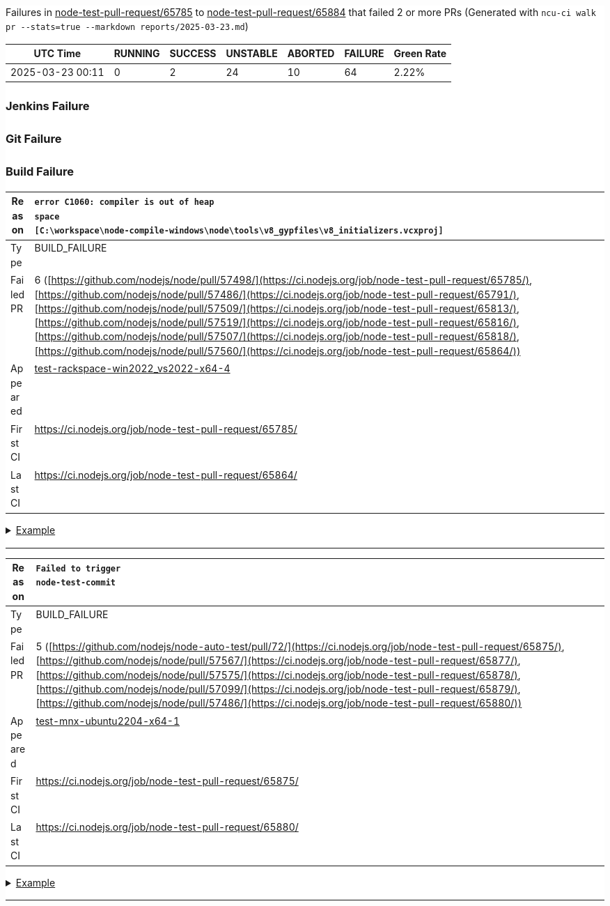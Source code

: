Failures in [node-test-pull-request/65785](https://ci.nodejs.org/job/node-test-pull-request/65785/) to [node-test-pull-request/65884](https://ci.nodejs.org/job/node-test-pull-request/65884/) that failed 2 or more PRs
(Generated with `ncu-ci walk pr --stats=true --markdown reports/2025-03-23.md`)

| UTC Time         | RUNNING | SUCCESS | UNSTABLE | ABORTED | FAILURE | Green Rate |
| ---------------- | ------- | ------- | -------- | ------- | ------- | ---------- |
| 2025-03-23 00:11 | 0       | 2       | 24       | 10      | 64      | 2.22%      |


### Jenkins Failure


### Git Failure


### Build Failure

| Reason | <code>error C1060: compiler is out of heap space [C:\workspace\node-compile-windows\node\tools\v8_gypfiles\v8_initializers.vcxproj]</code> |
| - | :- |
| Type | BUILD_FAILURE |
| Failed PR | 6 ([https://github.com/nodejs/node/pull/57498/](https://ci.nodejs.org/job/node-test-pull-request/65785/), [https://github.com/nodejs/node/pull/57486/](https://ci.nodejs.org/job/node-test-pull-request/65791/), [https://github.com/nodejs/node/pull/57509/](https://ci.nodejs.org/job/node-test-pull-request/65813/), [https://github.com/nodejs/node/pull/57519/](https://ci.nodejs.org/job/node-test-pull-request/65816/), [https://github.com/nodejs/node/pull/57507/](https://ci.nodejs.org/job/node-test-pull-request/65818/), [https://github.com/nodejs/node/pull/57560/](https://ci.nodejs.org/job/node-test-pull-request/65864/)) |
| Appeared | [test-rackspace-win2022_vs2022-x64-4](https://ci.nodejs.org/job/node-compile-windows/nodes=win-vs2022/61056/console) |
| First CI | https://ci.nodejs.org/job/node-test-pull-request/65785/ |
| Last CI | https://ci.nodejs.org/job/node-test-pull-request/65864/ |

<details><summary><a href="https://ci.nodejs.org/job/node-compile-windows/nodes=win-vs2022/61056/console">Example</a></summary></details>

-------

| Reason | <code>Failed to trigger node-test-commit</code> |
| - | :- |
| Type | BUILD_FAILURE |
| Failed PR | 5 ([https://github.com/nodejs/node-auto-test/pull/72/](https://ci.nodejs.org/job/node-test-pull-request/65875/), [https://github.com/nodejs/node/pull/57567/](https://ci.nodejs.org/job/node-test-pull-request/65877/), [https://github.com/nodejs/node/pull/57575/](https://ci.nodejs.org/job/node-test-pull-request/65878/), [https://github.com/nodejs/node/pull/57099/](https://ci.nodejs.org/job/node-test-pull-request/65879/), [https://github.com/nodejs/node/pull/57486/](https://ci.nodejs.org/job/node-test-pull-request/65880/)) |
| Appeared | [test-mnx-ubuntu2204-x64-1](https://ci.nodejs.org/job/node-test-pull-request/65880/console) |
| First CI | https://ci.nodejs.org/job/node-test-pull-request/65875/ |
| Last CI | https://ci.nodejs.org/job/node-test-pull-request/65880/ |

<details><summary><a href="https://ci.nodejs.org/job/node-test-pull-request/65880/console">Example</a></summary></details>

-------
